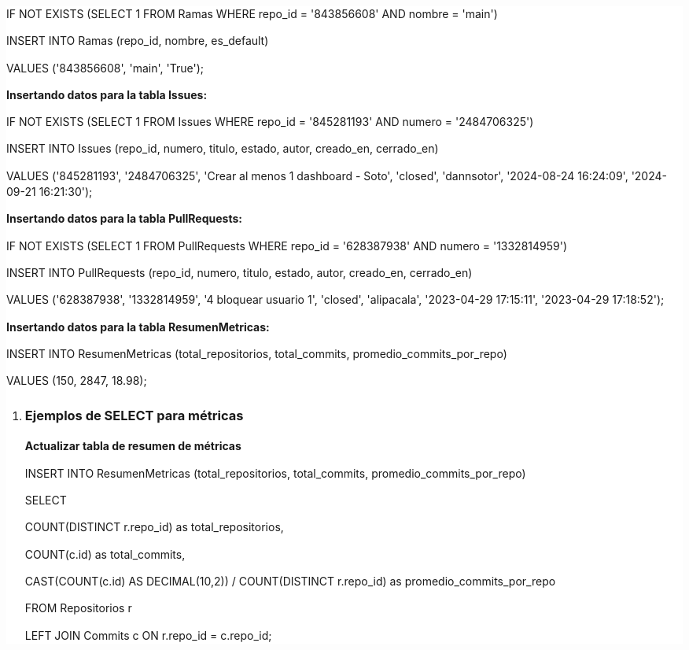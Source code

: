 <a name="_heading=h.f12e7hjyva3a"></a>IF NOT EXISTS (SELECT 1 FROM Ramas WHERE repo\_id = '843856608' AND nombre = 'main')

<a name="_heading=h.1xl4k651v0t5"></a>    INSERT INTO Ramas (repo\_id, nombre, es\_default) 

<a name="_heading=h.ljmfbegngr08"></a>    VALUES ('843856608', 'main', 'True');

<a name="_heading=h.8e431j63kumo"></a><a name="_heading=h.gi92opkgry5t"></a>**Insertando datos para la tabla Issues:**

<a name="_heading=h.ds02tanpi59h"></a>IF NOT EXISTS (SELECT 1 FROM Issues WHERE repo\_id = '845281193' AND numero = '2484706325')

<a name="_heading=h.c4wg86fqac4z"></a>    INSERT INTO Issues (repo\_id, numero, titulo, estado, autor, creado\_en, cerrado\_en) 

<a name="_heading=h.jfctn62acgwi"></a>    VALUES ('845281193', '2484706325', 'Crear al menos 1 dashboard - Soto', 'closed', 'dannsotor', '2024-08-24 16:24:09', '2024-09-21 16:21:30');

<a name="_heading=h.aq52spxdz6xe"></a><a name="_heading=h.qa89mg2udcti"></a>**Insertando datos para la tabla PullRequests:**

<a name="_heading=h.wka4u3vslx0k"></a>IF NOT EXISTS (SELECT 1 FROM PullRequests WHERE repo\_id = '628387938' AND numero = '1332814959')

<a name="_heading=h.tmpsgy548vhn"></a>    INSERT INTO PullRequests (repo\_id, numero, titulo, estado, autor, creado\_en, cerrado\_en) 

<a name="_heading=h.bl1rfa46lfd"></a>    VALUES ('628387938', '1332814959', '4 bloquear usuario 1', 'closed', 'alipacala', '2023-04-29 17:15:11', '2023-04-29 17:18:52');

<a name="_heading=h.8ybkc29efnij"></a><a name="_heading=h.hhs5ad3powpz"></a>**Insertando datos para la tabla ResumenMetricas:**

<a name="_heading=h.i2ilb2x8k3xz"></a>INSERT INTO ResumenMetricas (total\_repositorios, total\_commits, promedio\_commits\_por\_repo)

VALUES (150, 2847, 18.98);

1. ### <a name="_heading=h.m4nhgdl0aqu6"></a><a name="_heading=h.dgid5jcoj5qs"></a>**Ejemplos de SELECT para métricas**

   <a name="_heading=h.ylykjob7bccm"></a><a name="_heading=h.cnrqkq67twzp"></a>**Actualizar tabla de resumen de métricas**

   <a name="_heading=h.p2ax6jafwuk1"></a>INSERT INTO ResumenMetricas (total\_repositorios, total\_commits, promedio\_commits\_por\_repo)

   <a name="_heading=h.b8f85zarzar8"></a>SELECT 

   <a name="_heading=h.xxqzblof7skr"></a>    COUNT(DISTINCT r.repo\_id) as total\_repositorios,

   <a name="_heading=h.as6qi9ihda1m"></a>    COUNT(c.id) as total\_commits,

   <a name="_heading=h.o57tni9fcz62"></a>    CAST(COUNT(c.id) AS DECIMAL(10,2)) / COUNT(DISTINCT r.repo\_id) as promedio\_commits\_por\_repo

   <a name="_heading=h.2rkshyfblzdo"></a>FROM Repositorios r

   <a name="_heading=h.fz6xi4ymmssl"></a>LEFT JOIN Commits c ON r.repo\_id = c.repo\_id;


